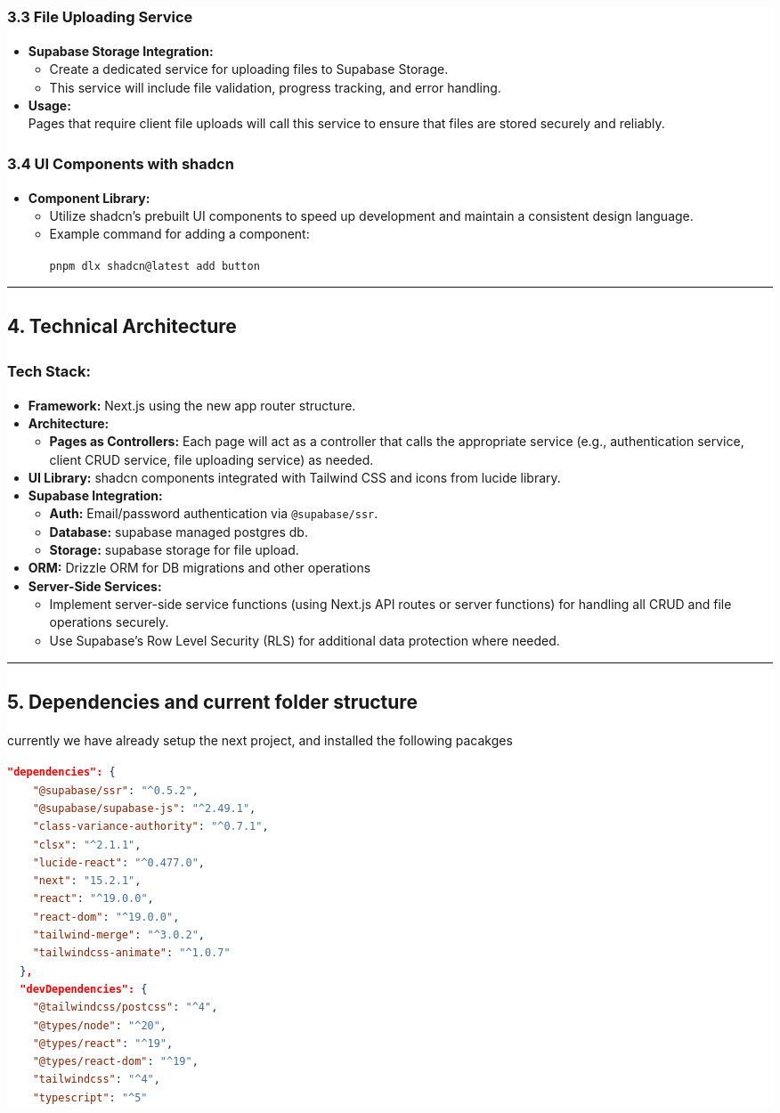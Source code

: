 ### 3.3 File Uploading Service
- **Supabase Storage Integration:**  
  - Create a dedicated service for uploading files to Supabase Storage.
  - This service will include file validation, progress tracking, and error handling.
- **Usage:**  
  Pages that require client file uploads will call this service to ensure that files are stored securely and reliably.

### 3.4 UI Components with shadcn
- **Component Library:**  
  - Utilize shadcn’s prebuilt UI components to speed up development and maintain a consistent design language.
  - Example command for adding a component:  
    ```bash
    pnpm dlx shadcn@latest add button
    ```

---

## 4. Technical Architecture

### Tech Stack:
- **Framework:** Next.js using the new app router structure.
- **Architecture:**  
    - **Pages as Controllers:** Each page will act as a controller that calls the appropriate service (e.g., authentication service, client CRUD service, file uploading service) as needed.
- **UI Library:** shadcn components integrated with Tailwind CSS and icons from lucide library.
- **Supabase Integration:**  
  - **Auth:** Email/password authentication via `@supabase/ssr`.
  - **Database:** supabase managed postgres db.
  - **Storage:** supabase storage for file upload.
- **ORM:** Drizzle ORM for DB migrations and other operations
- **Server-Side Services:**  
  - Implement server-side service functions (using Next.js API routes or server functions) for handling all CRUD and file operations securely.
  - Use Supabase’s Row Level Security (RLS) for additional data protection where needed.

---

## 5. Dependencies and current folder structure

currently we have already setup the next project, and installed the following pacakges
```json
"dependencies": {
    "@supabase/ssr": "^0.5.2",
    "@supabase/supabase-js": "^2.49.1",
    "class-variance-authority": "^0.7.1",
    "clsx": "^2.1.1",
    "lucide-react": "^0.477.0",
    "next": "15.2.1",
    "react": "^19.0.0",
    "react-dom": "^19.0.0",
    "tailwind-merge": "^3.0.2",
    "tailwindcss-animate": "^1.0.7"
  },
  "devDependencies": {
    "@tailwindcss/postcss": "^4",
    "@types/node": "^20",
    "@types/react": "^19",
    "@types/react-dom": "^19",
    "tailwindcss": "^4",
    "typescript": "^5"
```